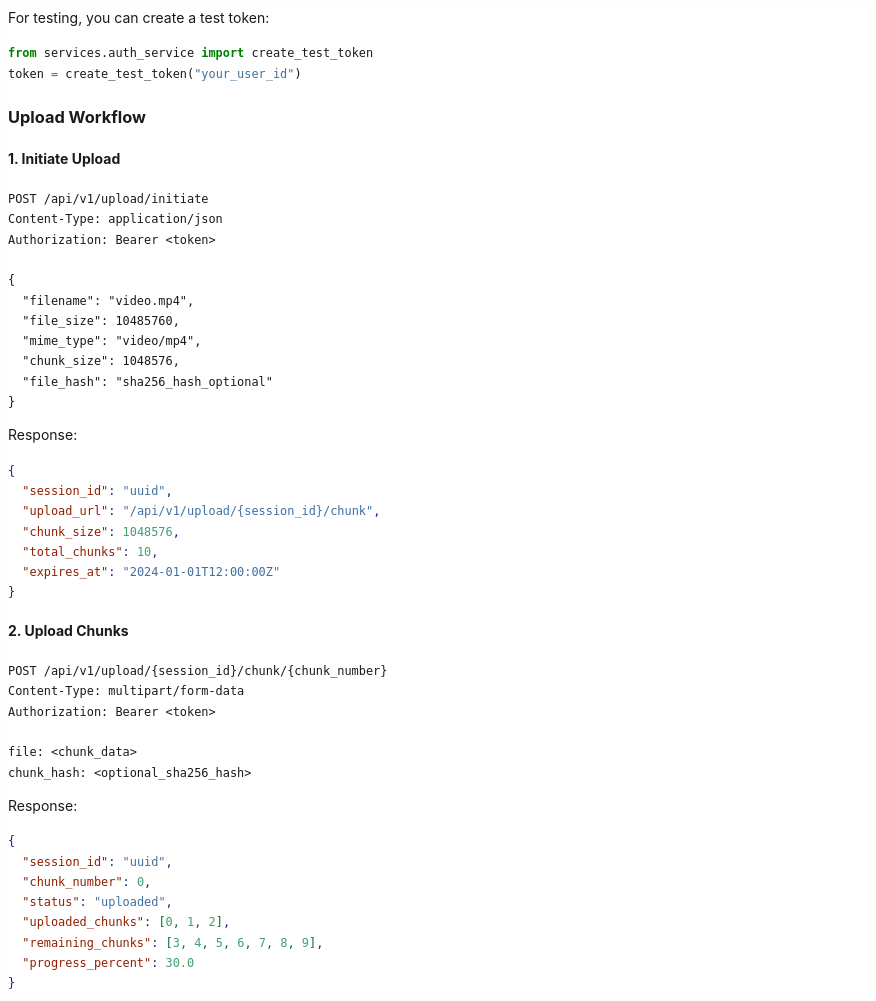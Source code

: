 For testing, you can create a test token:

```python
from services.auth_service import create_test_token
token = create_test_token("your_user_id")
```

### Upload Workflow

#### 1. Initiate Upload

```http
POST /api/v1/upload/initiate
Content-Type: application/json
Authorization: Bearer <token>

{
  "filename": "video.mp4",
  "file_size": 10485760,
  "mime_type": "video/mp4",
  "chunk_size": 1048576,
  "file_hash": "sha256_hash_optional"
}
```

Response:
```json
{
  "session_id": "uuid",
  "upload_url": "/api/v1/upload/{session_id}/chunk",
  "chunk_size": 1048576,
  "total_chunks": 10,
  "expires_at": "2024-01-01T12:00:00Z"
}
```

#### 2. Upload Chunks

```http
POST /api/v1/upload/{session_id}/chunk/{chunk_number}
Content-Type: multipart/form-data
Authorization: Bearer <token>

file: <chunk_data>
chunk_hash: <optional_sha256_hash>
```

Response:
```json
{
  "session_id": "uuid",
  "chunk_number": 0,
  "status": "uploaded",
  "uploaded_chunks": [0, 1, 2],
  "remaining_chunks": [3, 4, 5, 6, 7, 8, 9],
  "progress_percent": 30.0
}
```
